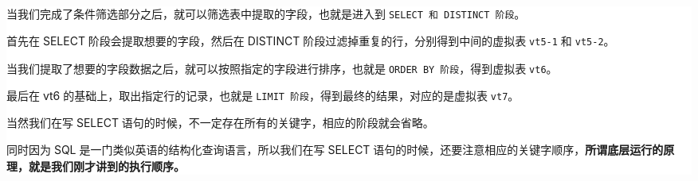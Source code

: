 当我们完成了条件筛选部分之后，就可以筛选表中提取的字段，也就是进入到 `SELECT 和 DISTINCT 阶段`。

首先在 SELECT 阶段会提取想要的字段，然后在 DISTINCT 阶段过滤掉重复的行，分别得到中间的虚拟表 `vt5-1` 和 `vt5-2`。

当我们提取了想要的字段数据之后，就可以按照指定的字段进行排序，也就是 `ORDER BY 阶段`，得到虚拟表 `vt6`。

最后在 vt6 的基础上，取出指定行的记录，也就是 `LIMIT 阶段`，得到最终的结果，对应的是虚拟表 `vt7`。

当然我们在写 SELECT 语句的时候，不一定存在所有的关键字，相应的阶段就会省略。

同时因为 SQL 是一门类似英语的结构化查询语言，所以我们在写 SELECT 语句的时候，还要注意相应的关键字顺序，**所谓底层运行的原理，就是我们刚才讲到的执行顺序。**

